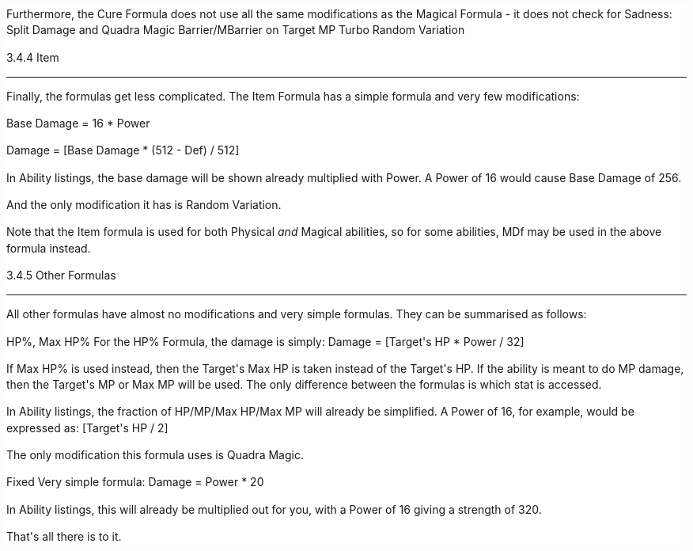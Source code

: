 
Furthermore, the Cure Formula does not use all the same modifications as the
Magical Formula - it does not check for Sadness:
   Split Damage and Quadra Magic
   Barrier/MBarrier on Target
   MP Turbo
   Random Variation



3.4.4  Item
-----  ----
Finally, the formulas get less complicated.  The Item Formula has a simple
formula and very few modifications:

   Base Damage = 16 * Power

   Damage = [Base Damage * (512 - Def) / 512]

In Ability listings, the base damage will be shown already multiplied with
Power.  A Power of 16 would cause Base Damage of 256.


And the only modification it has is Random Variation.

Note that the Item formula is used for both Physical *and* Magical abilities,
so for some abilities, MDf may be used in the above formula instead.



3.4.5  Other Formulas
-----  --------------
All other formulas have almost no modifications and very simple formulas.
They can be summarised as follows:


HP%, Max HP%
  For the HP% Formula, the damage is simply:
                 Damage = [Target's HP * Power / 32]

  If Max HP% is used instead, then the Target's Max HP is taken instead of
  the Target's HP.  If the ability is meant to do MP damage, then the
  Target's MP or Max MP will be used.  The only difference between the
  formulas is which stat is accessed.

  In Ability listings, the fraction of HP/MP/Max HP/Max MP will already be
  simplified.  A Power of 16, for example, would be expressed as:
    [Target's HP / 2]

  The only modification this formula uses is Quadra Magic.


Fixed
  Very simple formula:
                 Damage = Power * 20

  In Ability listings, this will already be multiplied out for you, with a
  Power of 16 giving a strength of 320.

  That's all there is to it.
